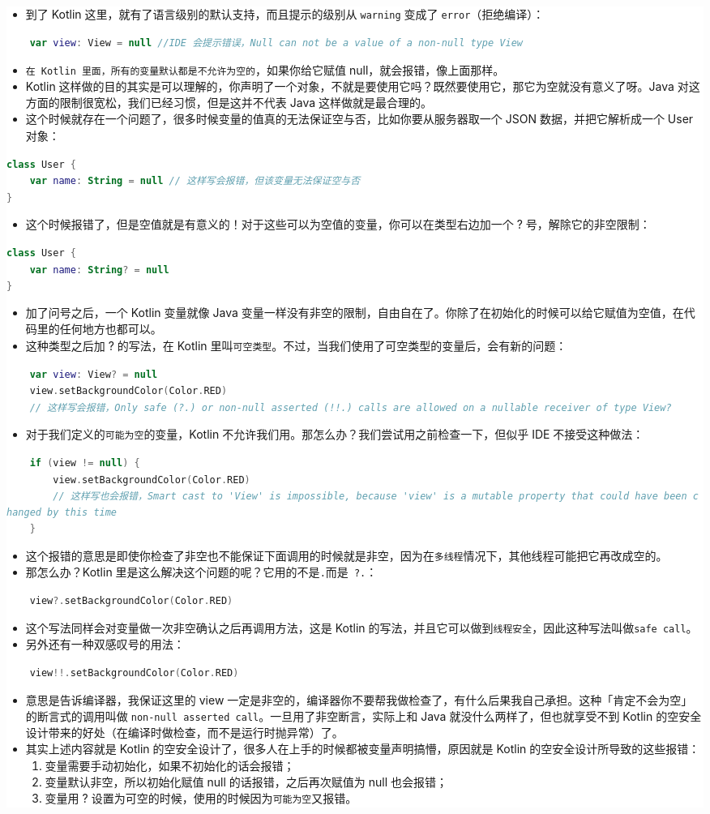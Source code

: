 - 到了 Kotlin 这里，就有了语言级别的默认支持，而且提示的级别从 `warning` 变成了 `error`（拒绝编译）：

```kotlin
    var view: View = null //IDE 会提示错误，Null can not be a value of a non-null type View
```

- `在 Kotlin 里面，所有的变量默认都是不允许为空的`，如果你给它赋值 null，就会报错，像上面那样。
- Kotlin 这样做的目的其实是可以理解的，你声明了一个对象，不就是要使用它吗？既然要使用它，那它为空就没有意义了呀。Java 对这方面的限制很宽松，我们已经习惯，但是这并不代表 Java 这样做就是最合理的。
- 这个时候就存在一个问题了，很多时候变量的值真的无法保证空与否，比如你要从服务器取一个 JSON 数据，并把它解析成一个 User 对象：

```kotlin
class User {
    var name: String = null // 这样写会报错，但该变量无法保证空与否
}
```

- 这个时候报错了，但是空值就是有意义的！对于这些可以为空值的变量，你可以在类型右边加一个 ? 号，解除它的非空限制：

```kotlin
class User {
    var name: String? = null
}
```

- 加了问号之后，一个 Kotlin 变量就像 Java 变量一样没有非空的限制，自由自在了。你除了在初始化的时候可以给它赋值为空值，在代码里的任何地方也都可以。
- 这种类型之后加 ? 的写法，在 Kotlin 里叫`可空类型`。不过，当我们使用了可空类型的变量后，会有新的问题：

```kotlin
    var view: View? = null
    view.setBackgroundColor(Color.RED)
    // 这样写会报错，Only safe (?.) or non-null asserted (!!.) calls are allowed on a nullable receiver of type View?
```

- 对于我们定义的`可能为空`的变量，Kotlin 不允许我们用。那怎么办？我们尝试用之前检查一下，但似乎 IDE 不接受这种做法：

```kotlin
    if (view != null) {
        view.setBackgroundColor(Color.RED)
        // 这样写也会报错，Smart cast to 'View' is impossible, because 'view' is a mutable property that could have been changed by this time
    } 
```

- 这个报错的意思是即使你检查了非空也不能保证下面调用的时候就是非空，因为在`多线程`情况下，其他线程可能把它再改成空的。
- 那怎么办？Kotlin 里是这么解决这个问题的呢？它用的不是` . `而是` ?.`：

```kotlin
    view?.setBackgroundColor(Color.RED)
```

- 这个写法同样会对变量做一次非空确认之后再调用方法，这是 Kotlin 的写法，并且它可以做到`线程安全`，因此这种写法叫做`safe call`。
- 另外还有一种双感叹号的用法：

```kotlin
    view!!.setBackgroundColor(Color.RED)
```

- 意思是告诉编译器，我保证这里的 view 一定是非空的，编译器你不要帮我做检查了，有什么后果我自己承担。这种「肯定不会为空」的断言式的调用叫做 `non-null asserted call`。一旦用了非空断言，实际上和 Java 就没什么两样了，但也就享受不到 Kotlin 的空安全设计带来的好处（在编译时做检查，而不是运行时抛异常）了。
- 其实上述内容就是 Kotlin 的空安全设计了，很多人在上手的时候都被变量声明搞懵，原因就是 Kotlin 的空安全设计所导致的这些报错：
  1. 变量需要手动初始化，如果不初始化的话会报错； 
  2. 变量默认非空，所以初始化赋值 null 的话报错，之后再次赋值为 null 也会报错； 
  3. 变量用 ? 设置为可空的时候，使用的时候因为`可能为空`又报错。
